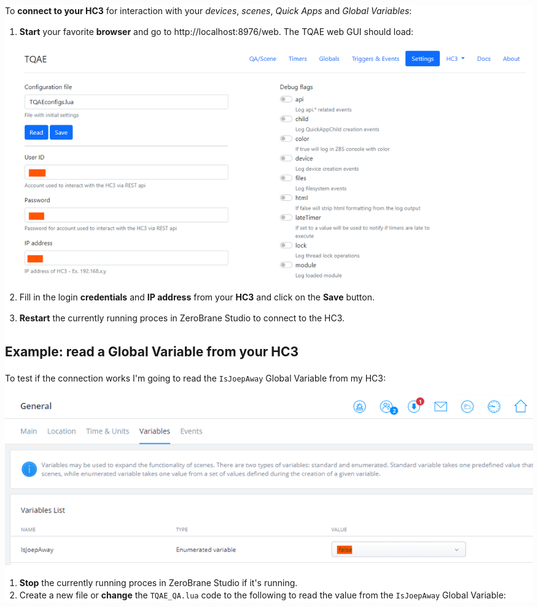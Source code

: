 To **connect to your HC3** for interaction with your *devices*, *scenes*, *Quick Apps* and *Global Variables*:

1. **Start** your favorite **browser** and go to http://localhost:8976/web. The TQAE web GUI should load:

    ![zb-project](../assets/images/tqae04.png)

2. Fill in the login **credentials** and **IP address** from your **HC3** and click on the **Save** button.
3. **Restart** the currently running proces in ZeroBrane Studio to connect to the HC3.

## Example: read a Global Variable from your HC3

To test if the connection works I'm going to read the `IsJoepAway` Global Variable from my HC3:

![zb-project](../assets/images/tqae06.png)

1. **Stop** the currently running proces in ZeroBrane Studio if it's running.
2. Create a new file or **change** the `TQAE_QA.lua` code to the following to read the value from the `IsJoepAway` Global Variable:
